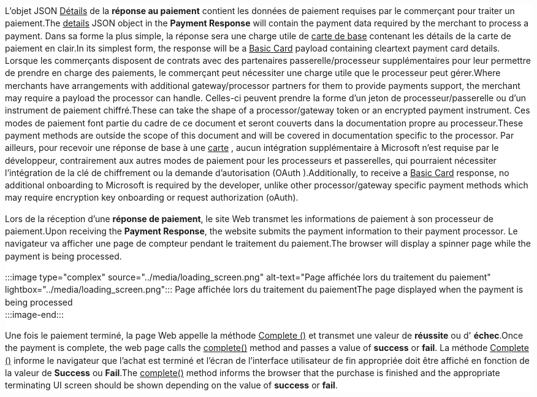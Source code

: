 <span data-ttu-id="abb34-197">L’objet JSON [Détails](/previous-versions/mt790655(v=vs.85)#PaymentRequest_params) de la **réponse au paiement** contient les données de paiement requises par le commerçant pour traiter un paiement.</span><span class="sxs-lookup"><span data-stu-id="abb34-197">The [details](/previous-versions/mt790655(v=vs.85)#PaymentRequest_params) JSON object in the **Payment Response** will contain the payment data required by the merchant to process a payment.</span></span>  <span data-ttu-id="abb34-198">Dans sa forme la plus simple, la réponse sera une charge utile de [carte de base](https://w3c.github.io/payment-method-basic-card) contenant les détails de la carte de paiement en clair.</span><span class="sxs-lookup"><span data-stu-id="abb34-198">In its simplest form, the response will be a [Basic Card](https://w3c.github.io/payment-method-basic-card) payload containing cleartext payment card details.</span></span>  <span data-ttu-id="abb34-199">Lorsque les commerçants disposent de contrats avec des partenaires passerelle/processeur supplémentaires pour leur permettre de prendre en charge des paiements, le commerçant peut nécessiter une charge utile que le processeur peut gérer.</span><span class="sxs-lookup"><span data-stu-id="abb34-199">Where merchants have arrangements with additional gateway/processor partners for them to provide payments support, the merchant may require a payload the processor can handle.</span></span>  <span data-ttu-id="abb34-200">Celles-ci peuvent prendre la forme d’un jeton de processeur/passerelle ou d’un instrument de paiement chiffré.</span><span class="sxs-lookup"><span data-stu-id="abb34-200">These can take the shape of a processor/gateway token or an encrypted payment instrument.</span></span>  <span data-ttu-id="abb34-201">Ces modes de paiement font partie du cadre de ce document et seront couverts dans la documentation propre au processeur.</span><span class="sxs-lookup"><span data-stu-id="abb34-201">These payment methods are outside the scope of this document and will be covered in documentation specific to the processor.</span></span>  <span data-ttu-id="abb34-202">Par ailleurs, pour recevoir une réponse de base à une [carte](https://w3c.github.io/payment-method-basic-card) , aucun intégration supplémentaire à Microsoft n’est requise par le développeur, contrairement aux autres modes de paiement pour les processeurs et passerelles, qui pourraient nécessiter l’intégration de la clé de chiffrement ou la demande d’autorisation (OAuth \).</span><span class="sxs-lookup"><span data-stu-id="abb34-202">Additionally, to receive a [Basic Card](https://w3c.github.io/payment-method-basic-card) response, no additional onboarding to Microsoft is required by the developer, unlike other processor/gateway specific payment methods which may require encryption key onboarding or request authorization \(oAuth\).</span></span>  

<span data-ttu-id="abb34-203">Lors de la réception d’une **réponse de paiement**, le site Web transmet les informations de paiement à son processeur de paiement.</span><span class="sxs-lookup"><span data-stu-id="abb34-203">Upon receiving the **Payment Response**, the website submits the payment information to their payment processor.</span></span>  <span data-ttu-id="abb34-204">Le navigateur va afficher une page de compteur pendant le traitement du paiement.</span><span class="sxs-lookup"><span data-stu-id="abb34-204">The browser will display a spinner page while the payment is being processed.</span></span>  

:::image type="complex" source="../media/loading_screen.png" alt-text="Page affichée lors du traitement du paiement" lightbox="../media/loading_screen.png":::
   <span data-ttu-id="abb34-206">Page affichée lors du traitement du paiement</span><span class="sxs-lookup"><span data-stu-id="abb34-206">The page displayed when the payment is being processed</span></span>  
:::image-end:::  

<span data-ttu-id="abb34-207">Une fois le paiement terminé, la page Web appelle la méthode [Complete ()](/previous-versions/mt790642(v=vs.85)) et transmet une valeur de **réussite** ou d' **échec**.</span><span class="sxs-lookup"><span data-stu-id="abb34-207">Once the payment is complete, the web page calls the [complete()](/previous-versions/mt790642(v=vs.85)) method and passes a value of **success** or **fail**.</span></span>  <span data-ttu-id="abb34-208">La méthode [Complete ()](/previous-versions/mt790642(v=vs.85)) informe le navigateur que l’achat est terminé et l’écran de l’interface utilisateur de fin appropriée doit être affiché en fonction de la valeur de **Success** ou **Fail**.</span><span class="sxs-lookup"><span data-stu-id="abb34-208">The [complete()](/previous-versions/mt790642(v=vs.85)) method informs the browser that the purchase is finished and the appropriate terminating UI screen should be shown depending on the value of **success** or **fail**.</span></span>  
